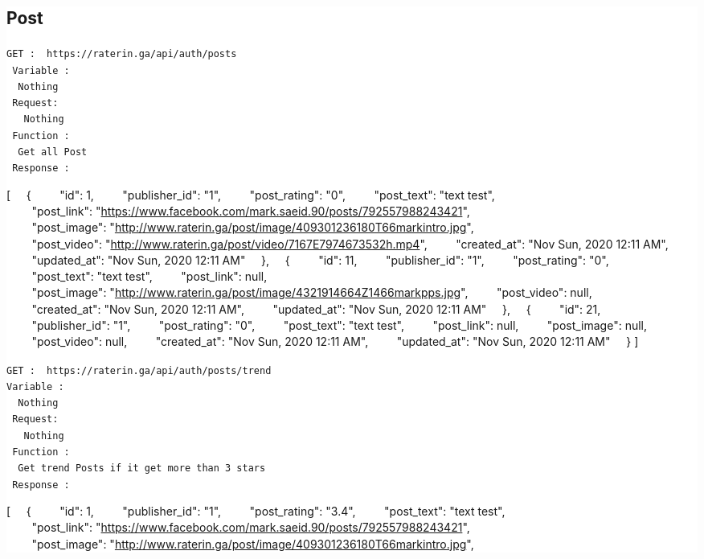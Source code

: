 
## Post


    GET :  https://raterin.ga/api/auth/posts 
     Variable :
      Nothing
     Request: 
       Nothing
     Function :
      Get all Post 
     Response :
[
    {
        "id": 1,
        "publisher_id": "1",
        "post_rating": "0",
        "post_text": "text test",
        "post_link": "https://www.facebook.com/mark.saeid.90/posts/792557988243421",
        "post_image": "http://www.raterin.ga/post/image/409301236180T66markintro.jpg",
        "post_video": "http://www.raterin.ga/post/video/7167E7974673532h.mp4",
        "created_at": "Nov Sun, 2020 12:11 AM",
        "updated_at": "Nov Sun, 2020 12:11 AM"
    },
    {
        "id": 11,
        "publisher_id": "1",
        "post_rating": "0",
        "post_text": "text test",
        "post_link": null,
        "post_image": "http://www.raterin.ga/post/image/4321914664Z1466markpps.jpg",
        "post_video": null,
        "created_at": "Nov Sun, 2020 12:11 AM",
        "updated_at": "Nov Sun, 2020 12:11 AM"
    },
    {
        "id": 21,
        "publisher_id": "1",
        "post_rating": "0",
        "post_text": "text test",
        "post_link": null,
        "post_image": null,
        "post_video": null,
        "created_at": "Nov Sun, 2020 12:11 AM",
        "updated_at": "Nov Sun, 2020 12:11 AM"
    }
]


    GET :  https://raterin.ga/api/auth/posts/trend
    Variable :
      Nothing
     Request: 
       Nothing
     Function :
      Get trend Posts if it get more than 3 stars
     Response :
[
    {
        "id": 1,
        "publisher_id": "1",
        "post_rating": "3.4",
        "post_text": "text test",
        "post_link": "https://www.facebook.com/mark.saeid.90/posts/792557988243421",
        "post_image": "http://www.raterin.ga/post/image/409301236180T66markintro.jpg",